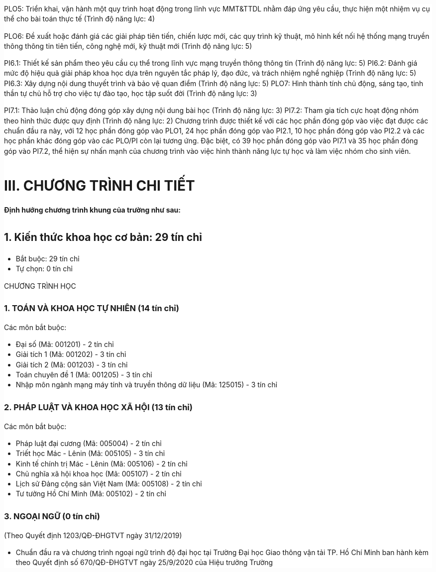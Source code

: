 PLO5: Triển khai, vận hành một quy trình hoạt động trong lĩnh vực MMT&TTDL nhằm đáp ứng yêu cầu, thực hiện một nhiệm vụ cụ thể cho bài toán thực tế (Trình độ năng lực: 4)

PLO6: Đề xuất hoặc đánh giá các giải pháp tiên tiến, chiến lược mới, các quy trình kỹ thuật, mô hình kết nối hệ thống mạng truyền thông thông tin tiên tiến, công nghệ mới, kỹ thuật mới (Trình độ năng lực: 5)

PI6.1: Thiết kế sản phẩm theo yêu cầu cụ thể trong lĩnh vực mạng truyền thông thông tin (Trình độ năng lực: 5)
PI6.2: Đánh giá mức độ hiệu quả giải pháp khoa học dựa trên nguyên tắc pháp lý, đạo đức, và trách nhiệm nghề nghiệp (Trình độ năng lực: 5)
PI6.3: Xây dựng nội dung thuyết trình và bảo vệ quan điểm (Trình độ năng lực: 5)
PLO7: Hình thành tính chủ động, sáng tạo, tinh thần tự chủ hỗ trợ cho việc tự đào tạo, học tập suốt đời (Trình độ năng lực: 3)

PI7.1: Thảo luận chủ động đóng góp xây dựng nội dung bài học (Trình độ năng lực: 3)
PI7.2: Tham gia tích cực hoạt động nhóm theo hình thức được quy định (Trình độ năng lực: 2)
Chương trình được thiết kế với các học phần đóng góp vào việc đạt được các chuẩn đầu ra này, với 12 học phần đóng góp vào PLO1, 24 học phần đóng góp vào PI2.1, 10 học phần đóng góp vào PI2.2 và các học phần khác đóng góp vào các PLO/PI còn lại tương ứng. Đặc biệt, có 39 học phần đóng góp vào PI7.1 và 35 học phần đóng góp vào PI7.2, thể hiện sự nhấn mạnh của chương trình vào việc hình thành năng lực tự học và làm việc nhóm cho sinh viên.

# III. CHƯƠNG TRÌNH CHI TIẾT

**Định hướng chương trình khung của trường như sau:**

## 1. Kiến thức khoa học cơ bản: 29 tín chỉ

- Bắt buộc: 29 tín chỉ
- Tự chọn: 0 tín chỉ

CHƯƠNG TRÌNH HỌC

### 1. TOÁN VÀ KHOA HỌC TỰ NHIÊN (14 tín chỉ)
Các môn bắt buộc:
- Đại số (Mã: 001201) - 2 tín chỉ
- Giải tích 1 (Mã: 001202) - 3 tín chỉ
- Giải tích 2 (Mã: 001203) - 3 tín chỉ
- Toán chuyên đề 1 (Mã: 001205) - 3 tín chỉ
- Nhập môn ngành mạng máy tính và truyền thông dữ liệu (Mã: 125015) - 3 tín chỉ

### 2. PHÁP LUẬT VÀ KHOA HỌC XÃ HỘI (13 tín chỉ)
Các môn bắt buộc:
- Pháp luật đại cương (Mã: 005004) - 2 tín chỉ
- Triết học Mác - Lênin (Mã: 005105) - 3 tín chỉ
- Kinh tế chính trị Mác - Lênin (Mã: 005106) - 2 tín chỉ
- Chủ nghĩa xã hội khoa học (Mã: 005107) - 2 tín chỉ
- Lịch sử Đảng cộng sản Việt Nam (Mã: 005108) - 2 tín chỉ
- Tư tưởng Hồ Chí Minh (Mã: 005102) - 2 tín chỉ

### 3. NGOẠI NGỮ (0 tín chỉ)
(Theo Quyết định 1203/QĐ-ĐHGTVT ngày 31/12/2019)
- Chuẩn đầu ra và chương trình ngoại ngữ trình độ đại học tại Trường Đại học Giao thông vận tải TP. Hồ Chí Minh ban hành kèm theo Quyết định số 670/QĐ-ĐHGTVT ngày 25/9/2020 của Hiệu trưởng Trường
